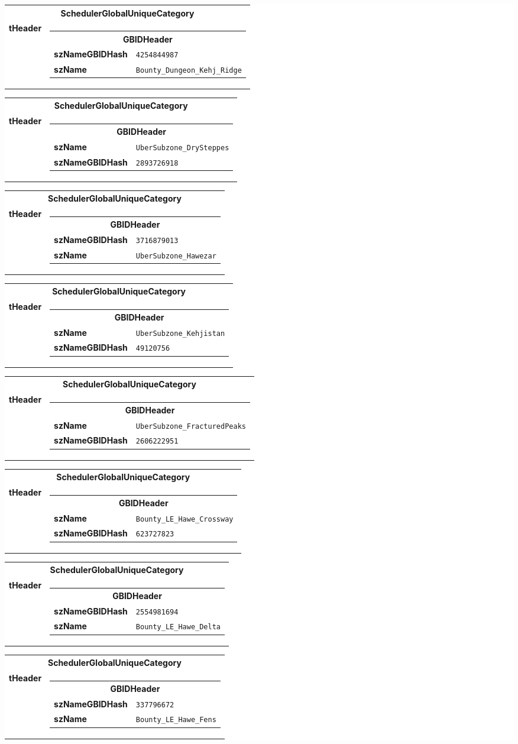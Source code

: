 </td></tr></table>


<table><tr><th colspan="100%">SchedulerGlobalUniqueCategory</th></tr><tr><td><b>tHeader</b></td><td><table><tr><th colspan="100%">GBIDHeader</th></tr><tr><td><b>szNameGBIDHash</b></td><td><code>4254844987</code></td></tr><tr><td><b>szName</b></td><td><code>Bounty_Dungeon_Kehj_Ridge</code></td></tr></table>

</td></tr></table>


<table><tr><th colspan="100%">SchedulerGlobalUniqueCategory</th></tr><tr><td><b>tHeader</b></td><td><table><tr><th colspan="100%">GBIDHeader</th></tr><tr><td><b>szName</b></td><td><code>UberSubzone_DrySteppes</code></td></tr><tr><td><b>szNameGBIDHash</b></td><td><code>2893726918</code></td></tr></table>

</td></tr></table>


<table><tr><th colspan="100%">SchedulerGlobalUniqueCategory</th></tr><tr><td><b>tHeader</b></td><td><table><tr><th colspan="100%">GBIDHeader</th></tr><tr><td><b>szNameGBIDHash</b></td><td><code>3716879013</code></td></tr><tr><td><b>szName</b></td><td><code>UberSubzone_Hawezar</code></td></tr></table>

</td></tr></table>


<table><tr><th colspan="100%">SchedulerGlobalUniqueCategory</th></tr><tr><td><b>tHeader</b></td><td><table><tr><th colspan="100%">GBIDHeader</th></tr><tr><td><b>szName</b></td><td><code>UberSubzone_Kehjistan</code></td></tr><tr><td><b>szNameGBIDHash</b></td><td><code>49120756</code></td></tr></table>

</td></tr></table>


<table><tr><th colspan="100%">SchedulerGlobalUniqueCategory</th></tr><tr><td><b>tHeader</b></td><td><table><tr><th colspan="100%">GBIDHeader</th></tr><tr><td><b>szName</b></td><td><code>UberSubzone_FracturedPeaks</code></td></tr><tr><td><b>szNameGBIDHash</b></td><td><code>2606222951</code></td></tr></table>

</td></tr></table>


<table><tr><th colspan="100%">SchedulerGlobalUniqueCategory</th></tr><tr><td><b>tHeader</b></td><td><table><tr><th colspan="100%">GBIDHeader</th></tr><tr><td><b>szName</b></td><td><code>Bounty_LE_Hawe_Crossway</code></td></tr><tr><td><b>szNameGBIDHash</b></td><td><code>623727823</code></td></tr></table>

</td></tr></table>


<table><tr><th colspan="100%">SchedulerGlobalUniqueCategory</th></tr><tr><td><b>tHeader</b></td><td><table><tr><th colspan="100%">GBIDHeader</th></tr><tr><td><b>szNameGBIDHash</b></td><td><code>2554981694</code></td></tr><tr><td><b>szName</b></td><td><code>Bounty_LE_Hawe_Delta</code></td></tr></table>

</td></tr></table>


<table><tr><th colspan="100%">SchedulerGlobalUniqueCategory</th></tr><tr><td><b>tHeader</b></td><td><table><tr><th colspan="100%">GBIDHeader</th></tr><tr><td><b>szNameGBIDHash</b></td><td><code>337796672</code></td></tr><tr><td><b>szName</b></td><td><code>Bounty_LE_Hawe_Fens</code></td></tr></table>
